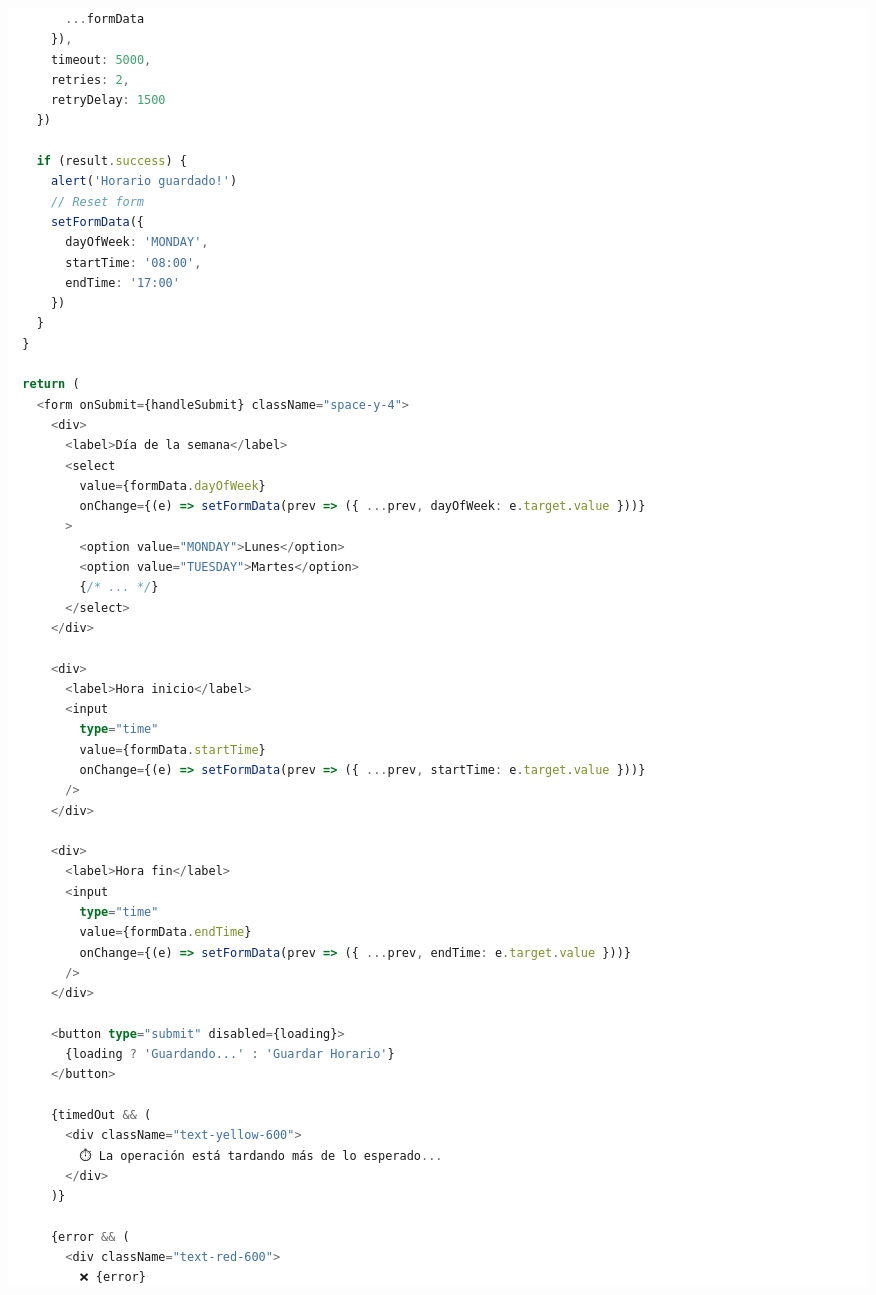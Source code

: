```typescript
        ...formData
      }),
      timeout: 5000,
      retries: 2,
      retryDelay: 1500
    })

    if (result.success) {
      alert('Horario guardado!')
      // Reset form
      setFormData({
        dayOfWeek: 'MONDAY',
        startTime: '08:00',
        endTime: '17:00'
      })
    }
  }

  return (
    <form onSubmit={handleSubmit} className="space-y-4">
      <div>
        <label>Día de la semana</label>
        <select 
          value={formData.dayOfWeek}
          onChange={(e) => setFormData(prev => ({ ...prev, dayOfWeek: e.target.value }))}
        >
          <option value="MONDAY">Lunes</option>
          <option value="TUESDAY">Martes</option>
          {/* ... */}
        </select>
      </div>

      <div>
        <label>Hora inicio</label>
        <input 
          type="time"
          value={formData.startTime}
          onChange={(e) => setFormData(prev => ({ ...prev, startTime: e.target.value }))}
        />
      </div>

      <div>
        <label>Hora fin</label>
        <input 
          type="time"
          value={formData.endTime}
          onChange={(e) => setFormData(prev => ({ ...prev, endTime: e.target.value }))}
        />
      </div>

      <button type="submit" disabled={loading}>
        {loading ? 'Guardando...' : 'Guardar Horario'}
      </button>

      {timedOut && (
        <div className="text-yellow-600">
          ⏱️ La operación está tardando más de lo esperado...
        </div>
      )}

      {error && (
        <div className="text-red-600">
          ❌ {error}
```